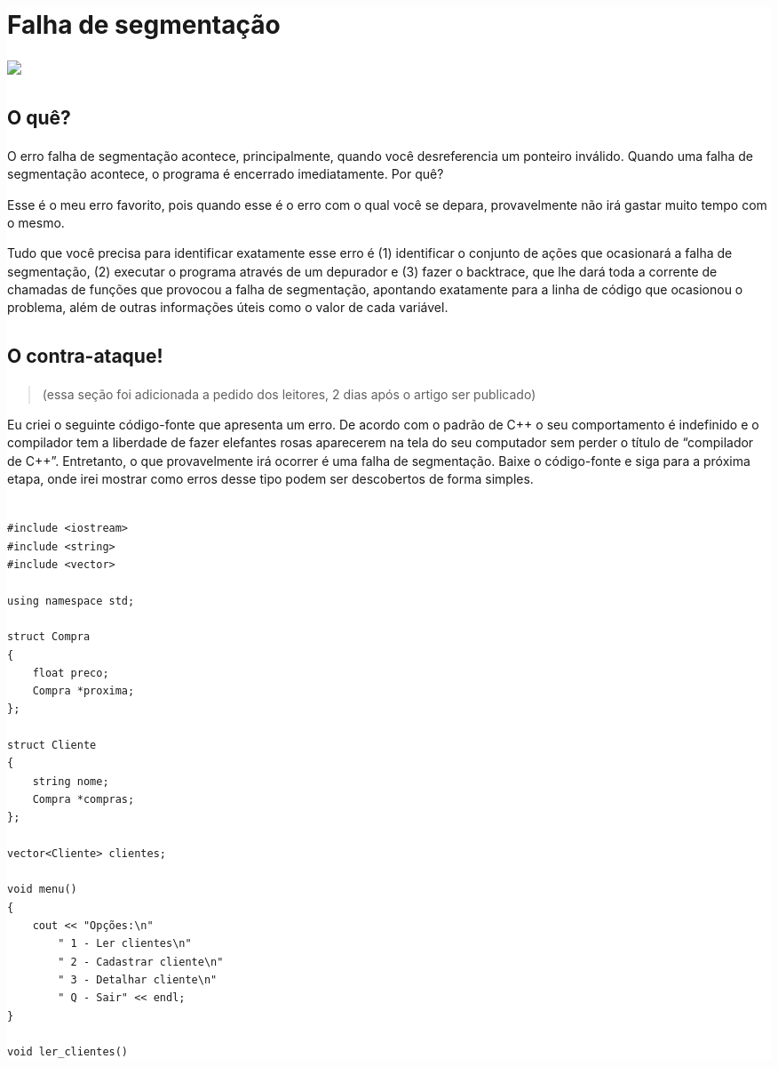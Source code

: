 # Falha de segmentação

[![](https://upload.wikimedia.org/wikipedia/en/thumb/c/c3/NotCommons-emblem-copyrighted.svg/50px-NotCommons-emblem-copyrighted.svg.png)](https://vinipsmaker.wordpress.com/2013/12/20/meu-erro-favorito-de-cc-falha-de-segmentacao/)

## O quê?

O erro falha de segmentação acontece, principalmente, quando você desreferencia um ponteiro inválido. Quando uma falha de segmentação acontece, o programa é encerrado imediatamente.
Por quê?

Esse é o meu erro favorito, pois quando esse é o erro com o qual você se depara, provavelmente não irá gastar muito tempo com o mesmo.

Tudo que você precisa para identificar exatamente esse erro é (1) identificar o conjunto de ações que ocasionará a falha de segmentação, (2) executar o programa através de um depurador e (3) fazer o backtrace, que lhe dará toda a corrente de chamadas de funções que provocou a falha de segmentação, apontando exatamente para a linha de código que ocasionou o problema, além de outras informações úteis como o valor de cada variável.


## O contra-ataque!

>(essa seção foi adicionada a pedido dos leitores, 2 dias após o artigo ser publicado)

Eu criei o seguinte código-fonte que apresenta um erro. De acordo com o padrão de C++ o seu comportamento é indefinido e o compilador tem a liberdade de fazer elefantes rosas aparecerem na tela do seu computador sem perder o título de “compilador de C++”. Entretanto, o que provavelmente irá ocorrer é uma falha de segmentação. Baixe o código-fonte e siga para a próxima etapa, onde irei mostrar como erros desse tipo podem ser descobertos de forma simples.

```

#include <iostream>
#include <string>
#include <vector>

using namespace std;

struct Compra
{
    float preco;
    Compra *proxima;
};

struct Cliente
{
    string nome;
    Compra *compras;
};

vector<Cliente> clientes;

void menu()
{
    cout << "Opções:\n"
        " 1 - Ler clientes\n"
        " 2 - Cadastrar cliente\n"
        " 3 - Detalhar cliente\n"
        " Q - Sair" << endl;
}

void ler_clientes()
```